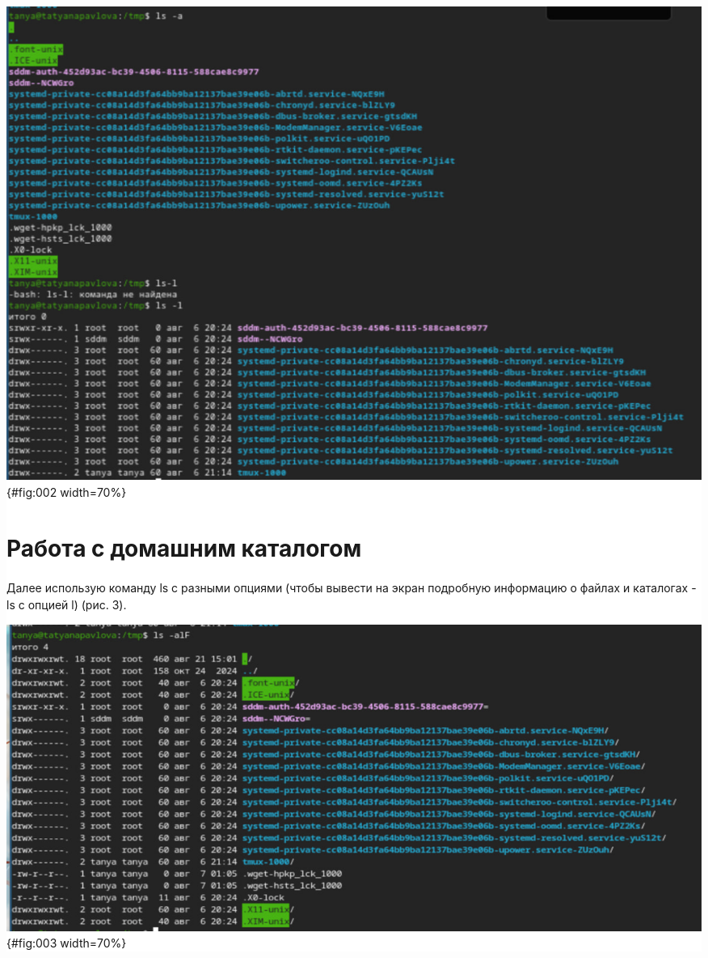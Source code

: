 ![ls с опциями](image/2.jpg){#fig:002 width=70%}

# Работа с домашним каталогом

Далее использую команду ls с разными опциями (чтобы вывести на экран подробную информацию о файлах и каталогах - ls с опцией l) (рис. 3).

![ls с опциями](image/3.jpg){#fig:003 width=70%}
